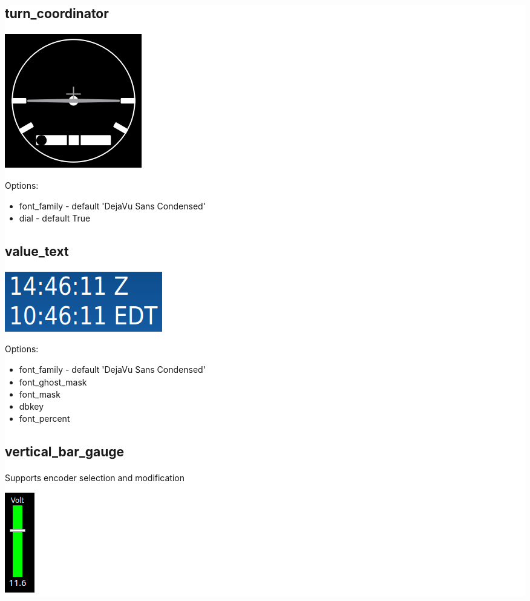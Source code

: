 ## turn_coordinator

![Turn Coordinator](/docs/images/turn_coordinator.png)

Options:
  * font_family - default 'DejaVu Sans Condensed'
  * dial - default True

## value_text

![Value Text](/docs/images/value_text.png)

Options:
  * font_family - default 'DejaVu Sans Condensed'
  * font_ghost_mask
  * font_mask
  * dbkey
  * font_percent

## vertical_bar_gauge
Supports encoder selection and modification

![Vertical Bar Gauge](/docs/images/vertical_bar_gauge.png)